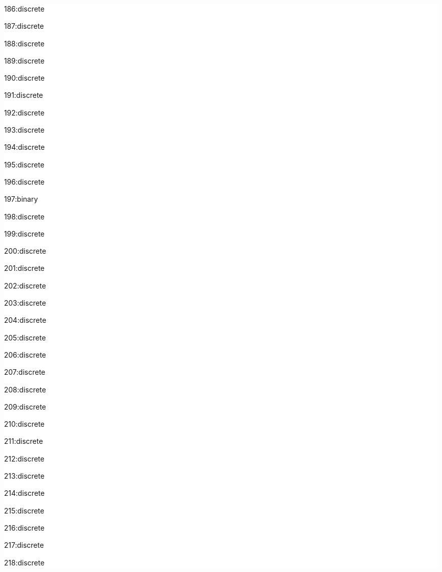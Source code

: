 186:discrete

187:discrete

188:discrete

189:discrete

190:discrete

191:discrete

192:discrete

193:discrete

194:discrete

195:discrete

196:discrete

197:binary

198:discrete

199:discrete

200:discrete

201:discrete

202:discrete

203:discrete

204:discrete

205:discrete

206:discrete

207:discrete

208:discrete

209:discrete

210:discrete

211:discrete

212:discrete

213:discrete

214:discrete

215:discrete

216:discrete

217:discrete

218:discrete
